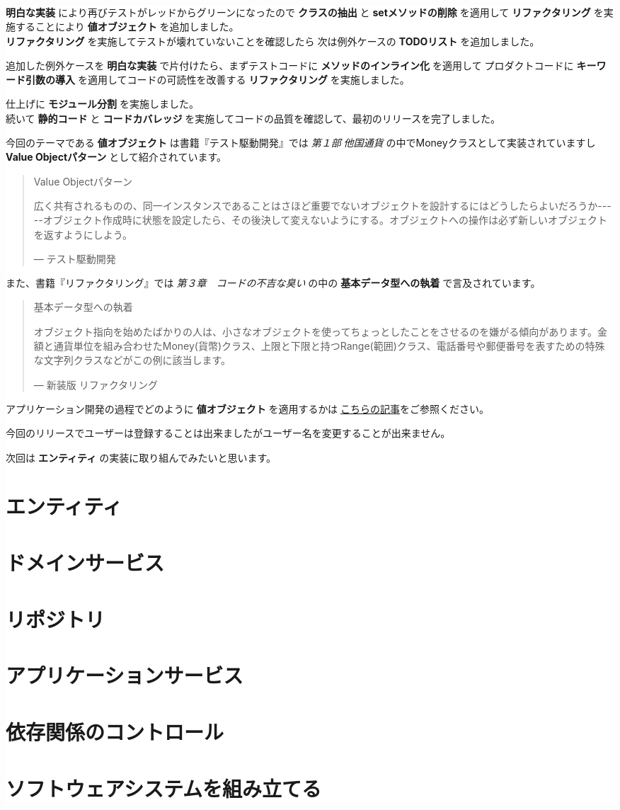 **明白な実装** により再びテストがレッドからグリーンになったので **クラスの抽出** と **setメソッドの削除** を適用して
**リファクタリング** を実施することにより **値オブジェクト** を追加しました。  
**リファクタリング** を実施してテストが壊れていないことを確認したら 次は例外ケースの **TODOリスト** を追加しました。

追加した例外ケースを **明白な実装** で片付けたら、まずテストコードに **メソッドのインライン化** を適用して プロダクトコードに
**キーワード引数の導入** を適用してコードの可読性を改善する **リファクタリング** を実施しました。

仕上げに **モジュール分割** を実施しました。  
続いて **静的コード** と **コードカバレッジ** を実施してコードの品質を確認して、最初のリリースを完了しました。

今回のテーマである **値オブジェクト** は書籍『テスト駆動開発』では *第１部 他国通貨* の中でMoneyクラスとして実装されていますし **Value Objectパターン** として紹介されています。

> Value Objectパターン
> 
> 広く共有されるものの、同一インスタンスであることはさほど重要でないオブジェクトを設計するにはどうしたらよいだろうか-----オブジェクト作成時に状態を設定したら、その後決して変えないようにする。オブジェクトへの操作は必ず新しいオブジェクトを返すようにしよう。
> 
> —  テスト駆動開発 

また、書籍『リファクタリング』では *第３章　コードの不吉な臭い* の中の **基本データ型への執着** で言及されています。

> 基本データ型への執着
> 
> オブジェクト指向を始めたばかりの人は、小さなオブジェクトを使ってちょっとしたことをさせるのを嫌がる傾向があります。金額と通貨単位を組み合わせたMoney(貨幣)クラス、上限と下限と持つRange(範囲)クラス、電話番号や郵便番号を表すための特殊な文字列クラスなどがこの例に該当します。
> 
> —  新装版 リファクタリング 

アプリケーション開発の過程でどのように **値オブジェクト** を適用するかは
[こちらの記事](https://qiita.com/k2works/items/928d519a7afe99361ff2#%E5%80%A4%E3%82%AA%E3%83%96%E3%82%B8%E3%82%A7%E3%82%AF%E3%83%88)をご参照ください。

今回のリリースでユーザーは登録することは出来ましたがユーザー名を変更することが出来ません。

次回は **エンティティ** の実装に取り組んでみたいと思います。

# エンティティ

# ドメインサービス

# リポジトリ

# アプリケーションサービス

# 依存関係のコントロール

# ソフトウェアシステムを組み立てる
